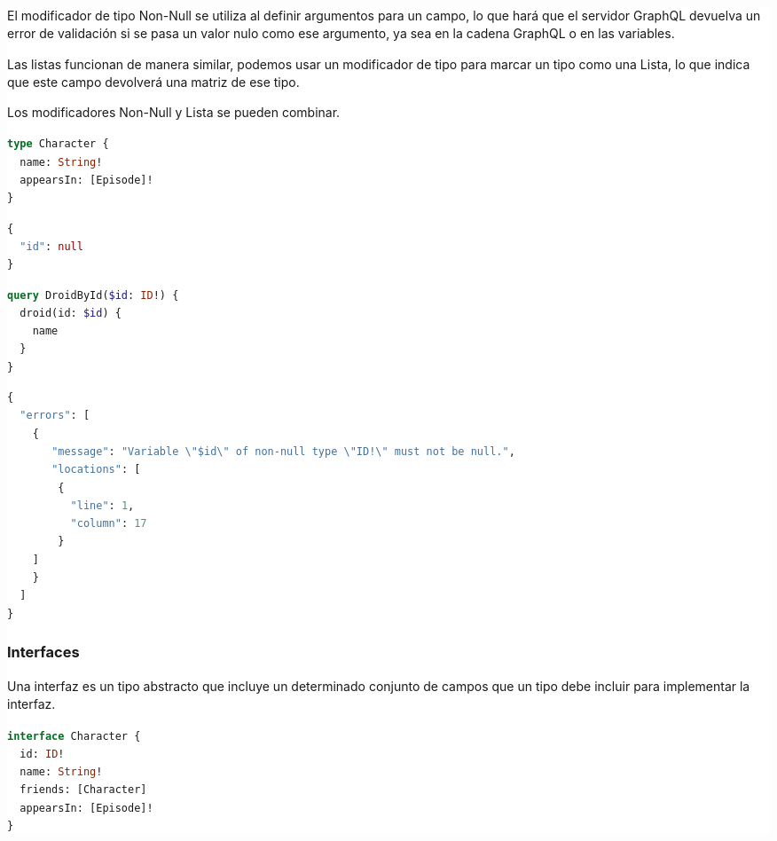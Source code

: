 El modificador de tipo Non-Null se utiliza al definir argumentos para un campo, lo que hará que el servidor GraphQL devuelva un error de validación si se pasa un valor nulo como ese argumento, ya sea en la cadena GraphQL o en las variables.

Las listas funcionan de manera similar, podemos usar un modificador de tipo para marcar un tipo como una Lista, lo que indica que este campo devolverá una matriz de ese tipo.

Los modificadores Non-Null y Lista se pueden combinar. 

```graphql title="Type"
type Character {
  name: String!
  appearsIn: [Episode]!
}
```

```graphql title="Variables"
{
  "id": null
}
```

```graphql title="Input"
query DroidById($id: ID!) {
  droid(id: $id) {
	name
  }
}
```

```graphql title="Output"
{
  "errors": [
    {
  	   "message": "Variable \"$id\" of non-null type \"ID!\" must not be null.",
  	   "locations": [
    	{
      	  "line": 1,
      	  "column": 17
    	}
  	]
	}
  ]
}
```

### Interfaces

Una interfaz es un tipo abstracto que incluye un determinado conjunto de campos que un tipo debe incluir para implementar la interfaz.

```graphql title="Interface"
interface Character {
  id: ID!
  name: String!
  friends: [Character]
  appearsIn: [Episode]!
}
```
